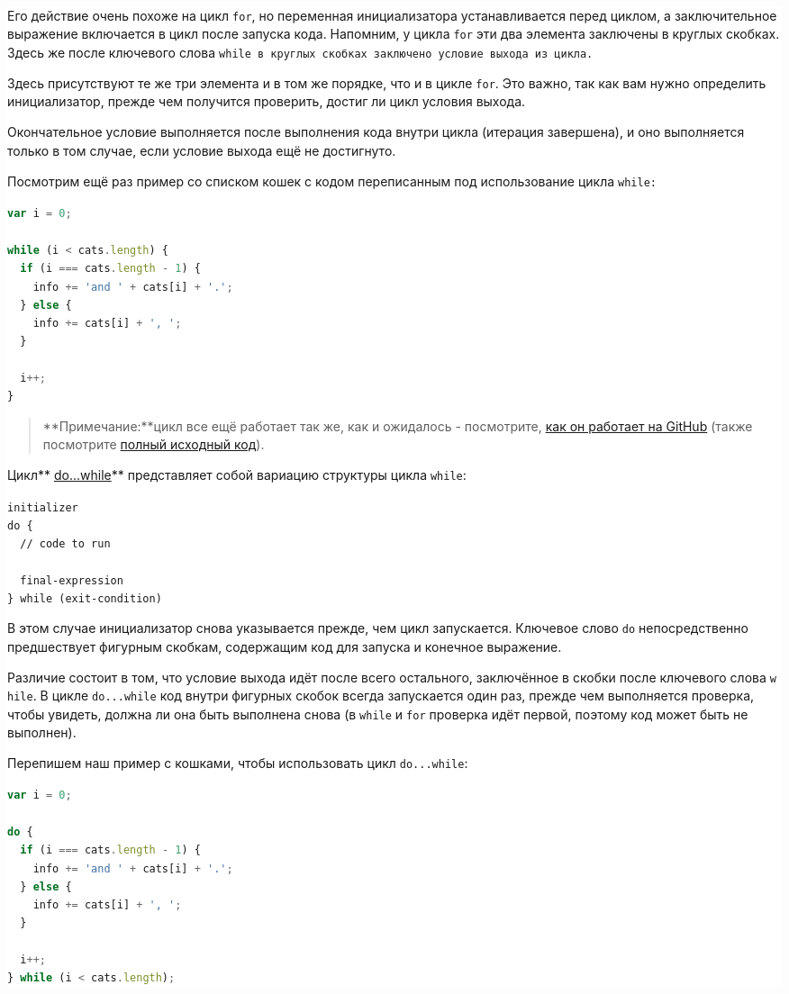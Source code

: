Его действие очень похоже на цикл `for`, но переменная инициализатора устанавливается перед циклом, а заключительное выражение включается в цикл после запуска кода. Напомним, у цикла `for` эти два элемента заключены в круглых скобках. Здесь же после ключевого слова `while в круглых скобках заключено условие выхода из цикла.`

Здесь присутствуют те же три элемента и в том же порядке, что и в цикле `for`. Это важно, так как вам нужно определить инициализатор, прежде чем получится проверить, достиг ли цикл условия выхода.

Окончательное условие выполняется после выполнения кода внутри цикла (итерация завершена), и оно выполняется только в том случае, если условие выхода ещё не достигнуто.

Посмотрим ещё раз пример со списком кошек с кодом переписанным под использование цикла `while:`

```js
var i = 0;

while (i < cats.length) {
  if (i === cats.length - 1) {
    info += 'and ' + cats[i] + '.';
  } else {
    info += cats[i] + ', ';
  }

  i++;
}
```

> **Примечание:**цикл все ещё работает так же, как и ожидалось - посмотрите, [как он работает на GitHub](http://mdn.github.io/learning-area/javascript/building-blocks/loops/while.html) (также посмотрите [полный исходный код](https://github.com/ConstantineZz/javaScript/blob/master/while.html)).

Цикл** [do...while](/ru/docs/Web/JavaScript/Reference/Statements/do...while)** представляет собой вариацию структуры цикла `while`:

```
initializer
do {
  // code to run

  final-expression
} while (exit-condition)
```

В этом случае инициализатор снова указывается прежде, чем цикл запускается. Ключевое слово `do` непосредственно предшествует фигурным скобкам, содержащим код для запуска и конечное выражение.

Различие состоит в том, что условие выхода идёт после всего остального, заключённое в скобки после ключевого слова `while`. В цикле `do...while` код внутри фигурных скобок всегда запускается один раз, прежде чем выполняется проверка, чтобы увидеть, должна ли она быть выполнена снова (в `while` и `for` проверка идёт первой, поэтому код может быть не выполнен).

Перепишем наш пример с кошками, чтобы использовать цикл `do...while`:

```js
var i = 0;

do {
  if (i === cats.length - 1) {
    info += 'and ' + cats[i] + '.';
  } else {
    info += cats[i] + ', ';
  }

  i++;
} while (i < cats.length);
```
